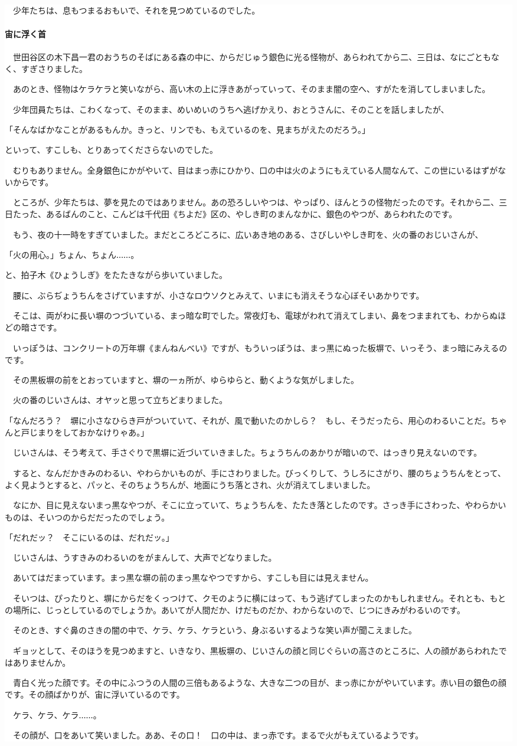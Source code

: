 　少年たちは、息もつまるおもいで、それを見つめているのでした。



#### 宙に浮く首



　世田谷区の木下昌一君のおうちのそばにある森の中に、からだじゅう銀色に光る怪物が、あらわれてから二、三日は、なにごともなく、すぎさりました。

　あのとき、怪物はケラケラと笑いながら、高い木の上に浮きあがっていって、そのまま闇の空へ、すがたを消してしまいました。

　少年団員たちは、こわくなって、そのまま、めいめいのうちへ逃げかえり、おとうさんに、そのことを話しましたが、

「そんなばかなことがあるもんか。きっと、リンでも、もえているのを、見まちがえたのだろう。」

といって、すこしも、とりあってくださらないのでした。

　むりもありません。全身銀色にかがやいて、目はまっ赤にひかり、口の中は火のようにもえている人間なんて、この世にいるはずがないからです。

　ところが、少年たちは、夢を見たのではありません。あの恐ろしいやつは、やっぱり、ほんとうの怪物だったのです。それから二、三日たった、あるばんのこと、こんどは千代田《ちよだ》区の、やしき町のまんなかに、銀色のやつが、あらわれたのです。

　もう、夜の十一時をすぎていました。まだところどころに、広いあき地のある、さびしいやしき町を、火の番のおじいさんが、

「火の用心。」ちょん、ちょん……。

と、拍子木《ひょうしぎ》をたたきながら歩いていました。

　腰に、ぶらぢょうちんをさげていますが、小さなロウソクとみえて、いまにも消えそうな心ぼそいあかりです。

　そこは、両がわに長い塀のつづいている、まっ暗な町でした。常夜灯も、電球がわれて消えてしまい、鼻をつままれても、わからぬほどの暗さです。

　いっぽうは、コンクリートの万年塀《まんねんべい》ですが、もういっぽうは、まっ黒にぬった板塀で、いっそう、まっ暗にみえるのです。

　その黒板塀の前をとおっていますと、塀の一ヵ所が、ゆらゆらと、動くような気がしました。

　火の番のじいさんは、オヤッと思って立ちどまりました。

「なんだろう？　塀に小さなひらき戸がついていて、それが、風で動いたのかしら？　もし、そうだったら、用心のわるいことだ。ちゃんと戸じまりをしておかなけりゃあ。」

　じいさんは、そう考えて、手さぐりで黒塀に近づいていきました。ちょうちんのあかりが暗いので、はっきり見えないのです。

　すると、なんだかきみのわるい、やわらかいものが、手にさわりました。びっくりして、うしろにさがり、腰のちょうちんをとって、よく見ようとすると、パッと、そのちょうちんが、地面にうち落とされ、火が消えてしまいました。

　なにか、目に見えないまっ黒なやつが、そこに立っていて、ちょうちんを、たたき落としたのです。さっき手にさわった、やわらかいものは、そいつのからだだったのでしょう。

「だれだッ？　そこにいるのは、だれだッ。」

　じいさんは、うすきみのわるいのをがまんして、大声でどなりました。

　あいてはだまっています。まっ黒な塀の前のまっ黒なやつですから、すこしも目には見えません。

　そいつは、ぴったりと、塀にからだをくっつけて、クモのように横にはって、もう逃げてしまったのかもしれません。それとも、もとの場所に、じっとしているのでしょうか。あいてが人間だか、けだものだか、わからないので、じつにきみがわるいのです。

　そのとき、すぐ鼻のさきの闇の中で、ケラ、ケラ、ケラという、身ぶるいするような笑い声が聞こえました。

　ギョッとして、そのほうを見つめますと、いきなり、黒板塀の、じいさんの顔と同じぐらいの高さのところに、人の顔があらわれたではありませんか。

　青白く光った顔です。その中にふつうの人間の三倍もあるような、大きな二つの目が、まっ赤にかがやいています。赤い目の銀色の顔です。その顔ばかりが、宙に浮いているのです。

　ケラ、ケラ、ケラ……。

　その顔が、口をあいて笑いました。ああ、その口！　口の中は、まっ赤です。まるで火がもえているようです。
